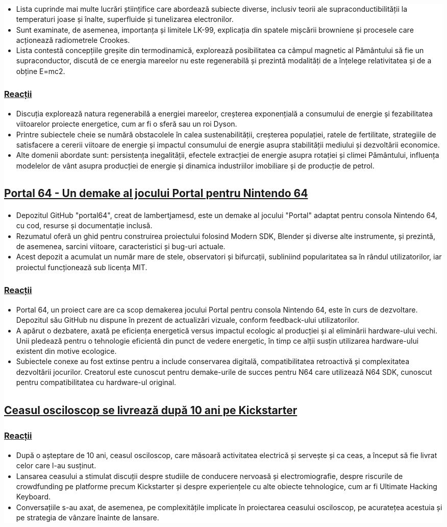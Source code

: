 - Lista cuprinde mai multe lucrări științifice care abordează subiecte diverse, inclusiv teorii ale supraconductibilității la temperaturi joase și înalte, superfluide și tunelizarea electronilor.
- Sunt examinate, de asemenea, importanța și limitele LK-99, explicația din spatele mișcării browniene și procesele care acționează radiometrele Crookes.
- Lista contestă concepțiile greșite din termodinamică, explorează posibilitatea ca câmpul magnetic al Pământului să fie un supraconductor, discută de ce energia mareelor nu este regenerabilă și prezintă modalități de a înțelege relativitatea și de a obține E=mc2.

### [Reacții](https://news.ycombinator.com/item?id=37383283)

- Discuția explorează natura regenerabilă a energiei mareelor, creșterea exponențială a consumului de energie și fezabilitatea viitoarelor proiecte energetice, cum ar fi o sferă sau un roi Dyson.
- Printre subiectele cheie se numără obstacolele în calea sustenabilității, creșterea populației, ratele de fertilitate, strategiile de satisfacere a cererii viitoare de energie și impactul consumului de energie asupra stabilității mediului și dezvoltării economice.
- Alte domenii abordate sunt: persistența inegalității, efectele extracției de energie asupra rotației și climei Pământului, influența modelelor de vânt asupra producției de energie și dinamica industriilor imobiliare și de producție de petrol.

## [Portal 64 - Un demake al jocului Portal pentru Nintendo 64](https://github.com/lambertjamesd/portal64)

- Depozitul GitHub "portal64", creat de lambertjamesd, este un demake al jocului "Portal" adaptat pentru consola Nintendo 64, cu cod, resurse și documentație inclusă.
- Rezumatul oferă un ghid pentru construirea proiectului folosind Modern SDK, Blender și diverse alte instrumente, și prezintă, de asemenea, sarcini viitoare, caracteristici și bug-uri actuale.
- Acest depozit a acumulat un număr mare de stele, observatori și bifurcații, subliniind popularitatea sa în rândul utilizatorilor, iar proiectul funcționează sub licența MIT.

### [Reacții](https://news.ycombinator.com/item?id=37381407)

- Portal 64, un proiect care are ca scop demakerea jocului Portal pentru consola Nintendo 64, este în curs de dezvoltare. Depozitul său GitHub nu dispune în prezent de actualizări vizuale, conform feedback-ului utilizatorilor.
- A apărut o dezbatere, axată pe eficiența energetică versus impactul ecologic al producției și al eliminării hardware-ului vechi. Unii pledează pentru o tehnologie eficientă din punct de vedere energetic, în timp ce alții susțin utilizarea hardware-ului existent din motive ecologice.
- Subiectele conexe au fost extinse pentru a include conservarea digitală, compatibilitatea retroactivă și complexitatea dezvoltării jocurilor. Creatorul este cunoscut pentru demake-urile de succes pentru N64 care utilizează N64 SDK, cunoscut pentru compatibilitatea cu hardware-ul original.

## [Ceasul osciloscop se livrează după 10 ani pe Kickstarter](https://www.tomshardware.com/news/oscilloscope-watch-ships-after-10-years)

### [Reacții](https://news.ycombinator.com/item?id=37385811)

- După o așteptare de 10 ani, ceasul osciloscop, care măsoară activitatea electrică și servește și ca ceas, a început să fie livrat celor care l-au susținut.
- Lansarea ceasului a stimulat discuții despre studiile de conducere nervoasă și electromiografie, despre riscurile de crowdfunding pe platforme precum Kickstarter și despre experiențele cu alte obiecte tehnologice, cum ar fi Ultimate Hacking Keyboard.
- Conversațiile s-au axat, de asemenea, pe complexitățile implicate în proiectarea ceasului osciloscop, pe acuratețea acestuia și pe strategia de vânzare înainte de lansare.
